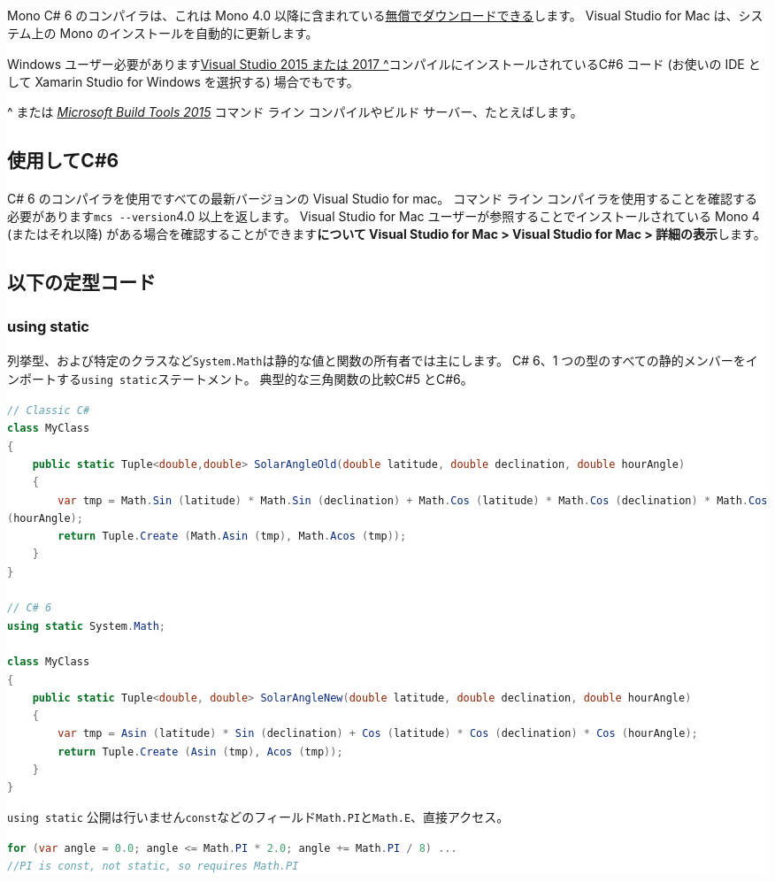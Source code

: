 Mono C# 6 のコンパイラは、これは Mono 4.0 以降に含まれている[無償でダウンロードできる](https://www.mono-project.com/download/)します。
Visual Studio for Mac は、システム上の Mono のインストールを自動的に更新します。

Windows ユーザー必要があります[Visual Studio 2015 または 2017 ^](https://visualstudio.microsoft.com/)コンパイルにインストールされているC#6 コード (お使いの IDE として Xamarin Studio for Windows を選択する) 場合でもです。

^ または *[Microsoft Build Tools 2015](https://www.microsoft.com/download/details.aspx?id=48159)* コマンド ライン コンパイルやビルド サーバー、たとえばします。

## <a name="using-c-6"></a>使用してC#6

C# 6 のコンパイラを使用ですべての最新バージョンの Visual Studio for mac。
コマンド ライン コンパイラを使用することを確認する必要があります`mcs --version`4.0 以上を返します。
Visual Studio for Mac ユーザーが参照することでインストールされている Mono 4 (またはそれ以降) がある場合を確認することができます**について Visual Studio for Mac > Visual Studio for Mac > 詳細の表示**します。

## <a name="less-boilerplate"></a>以下の定型コード
### <a name="using-static"></a>using static
列挙型、および特定のクラスなど`System.Math`は静的な値と関数の所有者では主にします。 C# 6、1 つの型のすべての静的メンバーをインポートする`using static`ステートメント。 典型的な三角関数の比較C#5 とC#6。

```csharp
// Classic C#
class MyClass
{
    public static Tuple<double,double> SolarAngleOld(double latitude, double declination, double hourAngle)
    {
        var tmp = Math.Sin (latitude) * Math.Sin (declination) + Math.Cos (latitude) * Math.Cos (declination) * Math.Cos (hourAngle);
        return Tuple.Create (Math.Asin (tmp), Math.Acos (tmp));
    }
}

// C# 6
using static System.Math;

class MyClass
{
    public static Tuple<double, double> SolarAngleNew(double latitude, double declination, double hourAngle)
    {
        var tmp = Asin (latitude) * Sin (declination) + Cos (latitude) * Cos (declination) * Cos (hourAngle);
        return Tuple.Create (Asin (tmp), Acos (tmp));
    }
}
```

`using static` 公開は行いません`const`などのフィールド`Math.PI`と`Math.E`、直接アクセス。

```csharp
for (var angle = 0.0; angle <= Math.PI * 2.0; angle += Math.PI / 8) ... 
//PI is const, not static, so requires Math.PI
```
